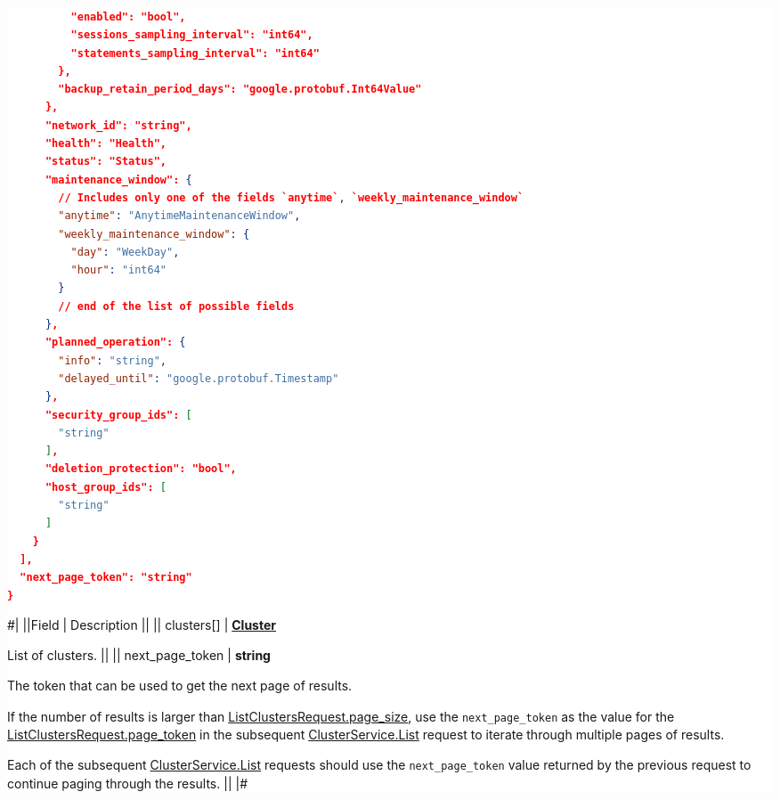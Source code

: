 ```json
          "enabled": "bool",
          "sessions_sampling_interval": "int64",
          "statements_sampling_interval": "int64"
        },
        "backup_retain_period_days": "google.protobuf.Int64Value"
      },
      "network_id": "string",
      "health": "Health",
      "status": "Status",
      "maintenance_window": {
        // Includes only one of the fields `anytime`, `weekly_maintenance_window`
        "anytime": "AnytimeMaintenanceWindow",
        "weekly_maintenance_window": {
          "day": "WeekDay",
          "hour": "int64"
        }
        // end of the list of possible fields
      },
      "planned_operation": {
        "info": "string",
        "delayed_until": "google.protobuf.Timestamp"
      },
      "security_group_ids": [
        "string"
      ],
      "deletion_protection": "bool",
      "host_group_ids": [
        "string"
      ]
    }
  ],
  "next_page_token": "string"
}
```

#|
||Field | Description ||
|| clusters[] | **[Cluster](#yandex.cloud.mdb.mysql.v1.Cluster)**

List of clusters. ||
|| next_page_token | **string**

The token that can be used to get the next page of results.

If the number of results is larger than [ListClustersRequest.page_size](#yandex.cloud.mdb.mysql.v1.ListClustersRequest), use the `next_page_token` as the value for the [ListClustersRequest.page_token](#yandex.cloud.mdb.mysql.v1.ListClustersRequest) in the subsequent [ClusterService.List](#List) request to iterate through multiple pages of results.

Each of the subsequent [ClusterService.List](#List) requests should use the `next_page_token` value returned by the previous request to continue paging through the results. ||
|#
